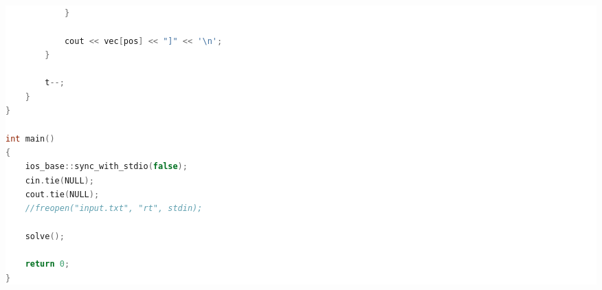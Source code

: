```cpp
			}

			cout << vec[pos] << "]" << '\n';
		}

		t--;
	}
}

int main()
{
	ios_base::sync_with_stdio(false);
	cin.tie(NULL);
	cout.tie(NULL);
	//freopen("input.txt", "rt", stdin);

	solve();

	return 0;
}
```